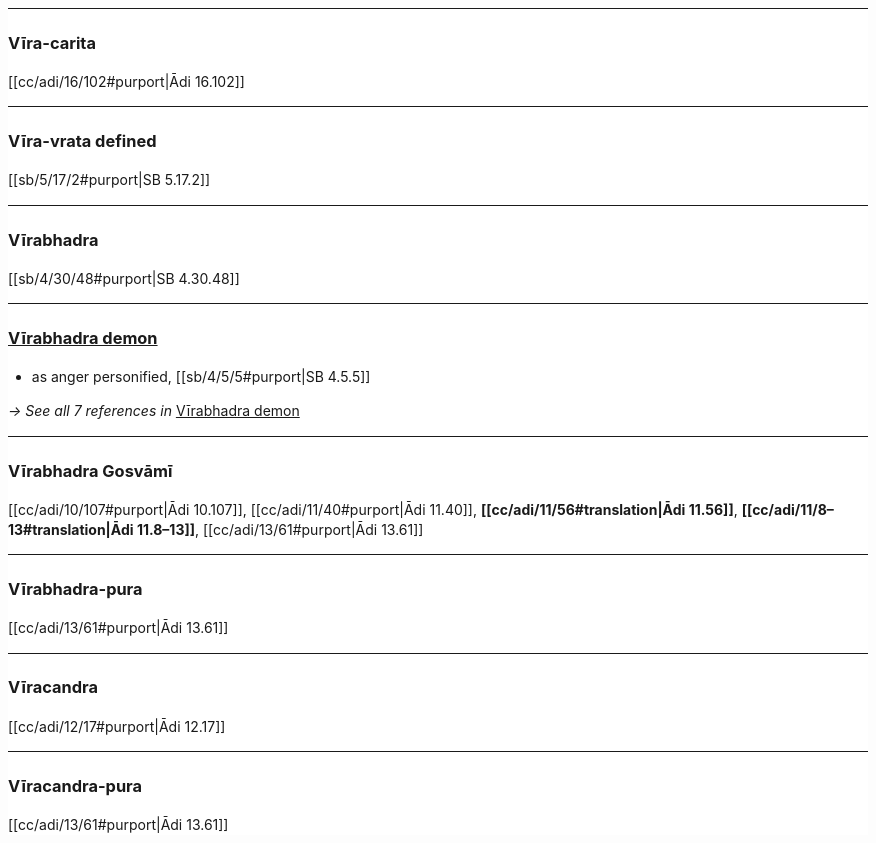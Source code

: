 
---

### Vīra-carita

[[cc/adi/16/102#purport|Ādi 16.102]]


---

### Vīra-vrata defined

[[sb/5/17/2#purport|SB 5.17.2]]


---

### Vīrabhadra

[[sb/4/30/48#purport|SB 4.30.48]]


---

### [Vīrabhadra demon](../entries/virabhadra-demon.md)

* as anger personified, [[sb/4/5/5#purport|SB 4.5.5]]

*→ See all 7 references in* [Vīrabhadra demon](../entries/virabhadra-demon.md)

---

### Vīrabhadra Gosvāmī

[[cc/adi/10/107#purport|Ādi 10.107]], [[cc/adi/11/40#purport|Ādi 11.40]], **[[cc/adi/11/56#translation|Ādi 11.56]]**, **[[cc/adi/11/8–13#translation|Ādi 11.8–13]]**, [[cc/adi/13/61#purport|Ādi 13.61]]


---

### Vīrabhadra-pura

[[cc/adi/13/61#purport|Ādi 13.61]]


---

### Vīracandra

[[cc/adi/12/17#purport|Ādi 12.17]]


---

### Vīracandra-pura

[[cc/adi/13/61#purport|Ādi 13.61]]
